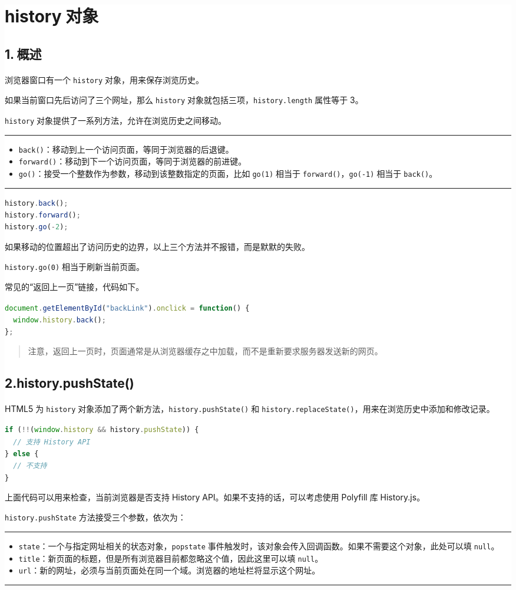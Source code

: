 # history 对象

## 1. 概述

浏览器窗口有一个 `history` 对象，用来保存浏览历史。

如果当前窗口先后访问了三个网址，那么 `history` 对象就包括三项，`history.length` 属性等于 3。

`history` 对象提供了一系列方法，允许在浏览历史之间移动。

---

- `back()`：移动到上一个访问页面，等同于浏览器的后退键。
- `forward()`：移动到下一个访问页面，等同于浏览器的前进键。
- `go()`：接受一个整数作为参数，移动到该整数指定的页面，比如 `go(1)` 相当于 `forward()`，`go(-1)` 相当于 `back()`。

---

```js
history.back();
history.forward();
history.go(-2);
```

如果移动的位置超出了访问历史的边界，以上三个方法并不报错，而是默默的失败。

`history.go(0)` 相当于刷新当前页面。

常见的“返回上一页”链接，代码如下。

```js
document.getElementById("backLink").onclick = function() {
  window.history.back();
};
```

> 注意，返回上一页时，页面通常是从浏览器缓存之中加载，而不是重新要求服务器发送新的网页。

## 2.history.pushState()

HTML5 为 `history` 对象添加了两个新方法，`history.pushState()` 和 `history.replaceState()`，用来在浏览历史中添加和修改记录。

```js
if (!!(window.history && history.pushState)) {
  // 支持 History API
} else {
  // 不支持
}
```

上面代码可以用来检查，当前浏览器是否支持 History API。如果不支持的话，可以考虑使用 Polyfill 库 History.js。

`history.pushState` 方法接受三个参数，依次为：

---

- `state`：一个与指定网址相关的状态对象，`popstate` 事件触发时，该对象会传入回调函数。如果不需要这个对象，此处可以填 `null`。
- `title`：新页面的标题，但是所有浏览器目前都忽略这个值，因此这里可以填 `null`。
- `url`：新的网址，必须与当前页面处在同一个域。浏览器的地址栏将显示这个网址。

---